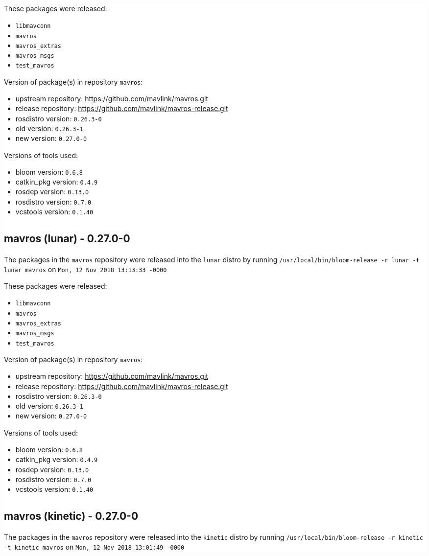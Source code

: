 These packages were released:
- `libmavconn`
- `mavros`
- `mavros_extras`
- `mavros_msgs`
- `test_mavros`

Version of package(s) in repository `mavros`:

- upstream repository: https://github.com/mavlink/mavros.git
- release repository: https://github.com/mavlink/mavros-release.git
- rosdistro version: `0.26.3-0`
- old version: `0.26.3-1`
- new version: `0.27.0-0`

Versions of tools used:

- bloom version: `0.6.8`
- catkin_pkg version: `0.4.9`
- rosdep version: `0.13.0`
- rosdistro version: `0.7.0`
- vcstools version: `0.1.40`


## mavros (lunar) - 0.27.0-0

The packages in the `mavros` repository were released into the `lunar` distro by running `/usr/local/bin/bloom-release -r lunar -t lunar mavros` on `Mon, 12 Nov 2018 13:13:33 -0000`

These packages were released:
- `libmavconn`
- `mavros`
- `mavros_extras`
- `mavros_msgs`
- `test_mavros`

Version of package(s) in repository `mavros`:

- upstream repository: https://github.com/mavlink/mavros.git
- release repository: https://github.com/mavlink/mavros-release.git
- rosdistro version: `0.26.3-0`
- old version: `0.26.3-1`
- new version: `0.27.0-0`

Versions of tools used:

- bloom version: `0.6.8`
- catkin_pkg version: `0.4.9`
- rosdep version: `0.13.0`
- rosdistro version: `0.7.0`
- vcstools version: `0.1.40`


## mavros (kinetic) - 0.27.0-0

The packages in the `mavros` repository were released into the `kinetic` distro by running `/usr/local/bin/bloom-release -r kinetic -t kinetic mavros` on `Mon, 12 Nov 2018 13:01:49 -0000`
